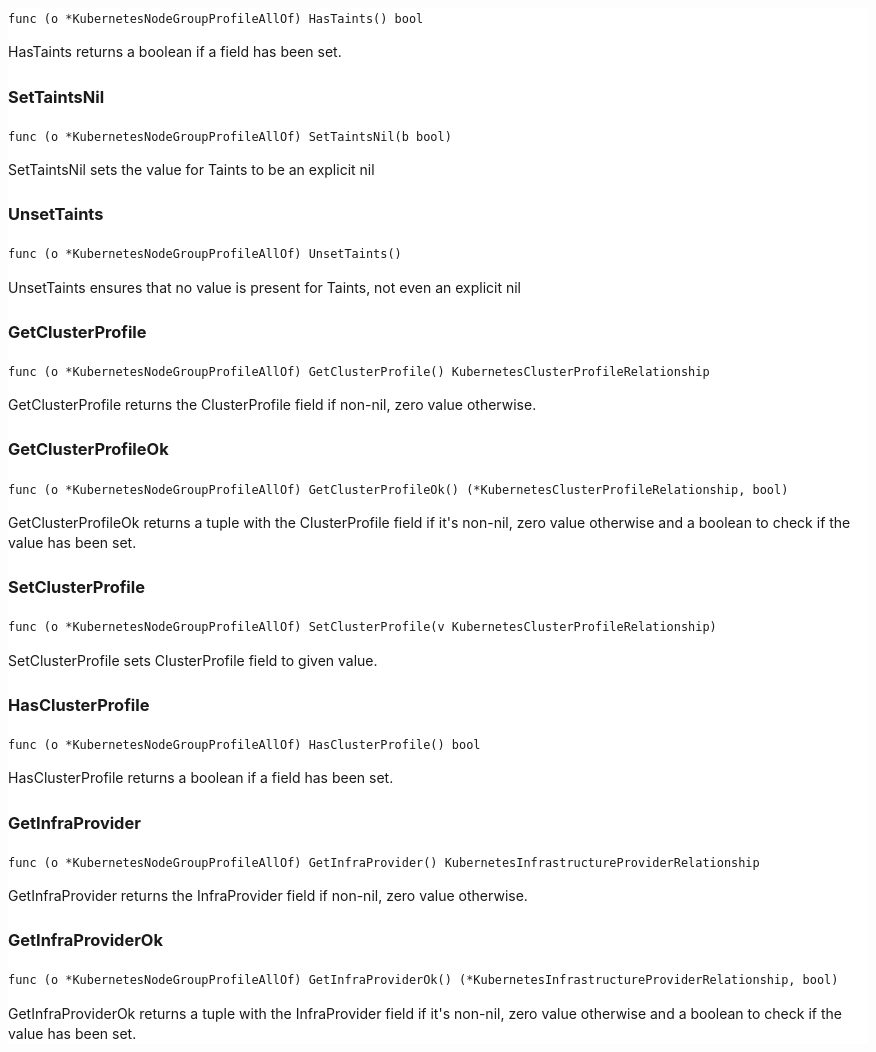`func (o *KubernetesNodeGroupProfileAllOf) HasTaints() bool`

HasTaints returns a boolean if a field has been set.

### SetTaintsNil

`func (o *KubernetesNodeGroupProfileAllOf) SetTaintsNil(b bool)`

 SetTaintsNil sets the value for Taints to be an explicit nil

### UnsetTaints
`func (o *KubernetesNodeGroupProfileAllOf) UnsetTaints()`

UnsetTaints ensures that no value is present for Taints, not even an explicit nil
### GetClusterProfile

`func (o *KubernetesNodeGroupProfileAllOf) GetClusterProfile() KubernetesClusterProfileRelationship`

GetClusterProfile returns the ClusterProfile field if non-nil, zero value otherwise.

### GetClusterProfileOk

`func (o *KubernetesNodeGroupProfileAllOf) GetClusterProfileOk() (*KubernetesClusterProfileRelationship, bool)`

GetClusterProfileOk returns a tuple with the ClusterProfile field if it's non-nil, zero value otherwise
and a boolean to check if the value has been set.

### SetClusterProfile

`func (o *KubernetesNodeGroupProfileAllOf) SetClusterProfile(v KubernetesClusterProfileRelationship)`

SetClusterProfile sets ClusterProfile field to given value.

### HasClusterProfile

`func (o *KubernetesNodeGroupProfileAllOf) HasClusterProfile() bool`

HasClusterProfile returns a boolean if a field has been set.

### GetInfraProvider

`func (o *KubernetesNodeGroupProfileAllOf) GetInfraProvider() KubernetesInfrastructureProviderRelationship`

GetInfraProvider returns the InfraProvider field if non-nil, zero value otherwise.

### GetInfraProviderOk

`func (o *KubernetesNodeGroupProfileAllOf) GetInfraProviderOk() (*KubernetesInfrastructureProviderRelationship, bool)`

GetInfraProviderOk returns a tuple with the InfraProvider field if it's non-nil, zero value otherwise
and a boolean to check if the value has been set.
